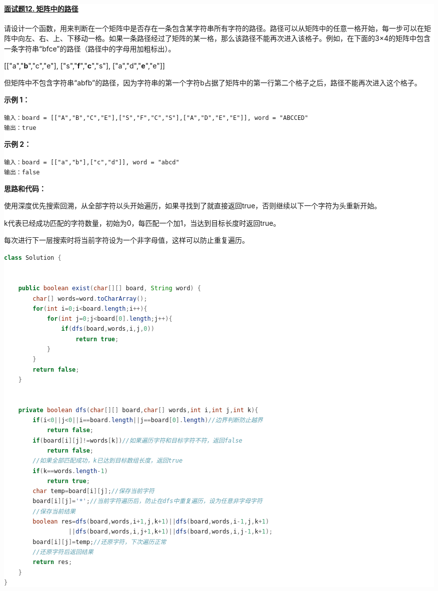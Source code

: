 
#### [面试题12. 矩阵中的路径](https://leetcode-cn.com/problems/ju-zhen-zhong-de-lu-jing-lcof/)

请设计一个函数，用来判断在一个矩阵中是否存在一条包含某字符串所有字符的路径。路径可以从矩阵中的任意一格开始，每一步可以在矩阵中向左、右、上、下移动一格。如果一条路径经过了矩阵的某一格，那么该路径不能再次进入该格子。例如，在下面的3×4的矩阵中包含一条字符串“bfce”的路径（路径中的字母用加粗标出）。

[["a","**b**","c","e"],
["s","**f**","**c**","s"],
["a","d","**e**","e"]]

但矩阵中不包含字符串“abfb”的路径，因为字符串的第一个字符b占据了矩阵中的第一行第二个格子之后，路径不能再次进入这个格子。

**示例 1：**

```
输入：board = [["A","B","C","E"],["S","F","C","S"],["A","D","E","E"]], word = "ABCCED"
输出：true
```

**示例 2：**

```
输入：board = [["a","b"],["c","d"]], word = "abcd"
输出：false
```

**思路和代码：**

使用深度优先搜索回溯，从全部字符以头开始遍历，如果寻找到了就直接返回true，否则继续以下一个字符为头重新开始。

k代表已经成功匹配的字符数量，初始为0，每匹配一个加1，当达到目标长度时返回true。

每次进行下一层搜索时将当前字符设为一个非字母值，这样可以防止重复遍历。

```java
class Solution {

    
    public boolean exist(char[][] board, String word) {
        char[] words=word.toCharArray();
        for(int i=0;i<board.length;i++){
            for(int j=0;j<board[0].length;j++){
                if(dfs(board,words,i,j,0))
                    return true;
            }
        }
        return false;
    }


    private boolean dfs(char[][] board,char[] words,int i,int j,int k){
        if(i<0||j<0||i==board.length||j==board[0].length)//边界判断防止越界
            return false;
        if(board[i][j]!=words[k])//如果遍历字符和目标字符不符，返回false
            return false;
        //如果全部匹配成功，k已达到目标数组长度，返回true
        if(k==words.length-1)
            return true;
        char temp=board[i][j];//保存当前字符
        board[i][j]='*';//当前字符遍历后，防止在dfs中重复遍历，设为任意非字母字符
        //保存当前结果
        boolean res=dfs(board,words,i+1,j,k+1)||dfs(board,words,i-1,j,k+1)
                  ||dfs(board,words,i,j+1,k+1)||dfs(board,words,i,j-1,k+1);
        board[i][j]=temp;//还原字符，下次遍历正常
        //还原字符后返回结果
        return res;
    }
}
```
